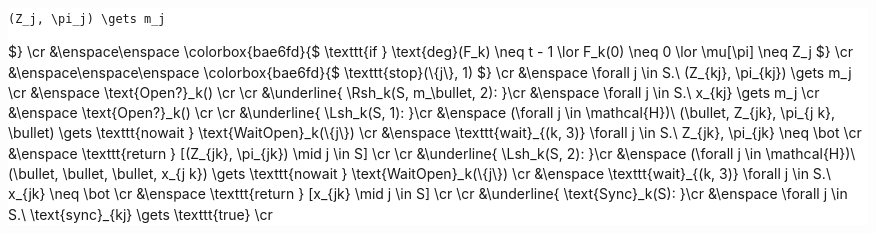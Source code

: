     (Z_j, \pi_j) \gets m_j
  $}
  \cr
  &\enspace\enspace
  \colorbox{bae6fd}{$
    \texttt{if } \text{deg}(F_k) \neq t - 1 \lor F_k(0) \neq 0 \lor \mu[\pi] \neq Z_j
  $}
  \cr
  &\enspace\enspace\enspace
  \colorbox{bae6fd}{$
    \texttt{stop}(\\{j\\}, 1)
  $}
  \cr
  &\enspace
    \forall j \in S.\ (Z\_{kj}, \pi\_{kj}) \gets m\_j
  \cr
  &\enspace
    \text{Open?}_k()
  \cr
\cr
&\underline{
  \Rsh_k(S, m\_\bullet, 2):
}\cr
  &\enspace
    \forall j \in S.\ x\_{kj} \gets m\_j
  \cr
  &\enspace
    \text{Open?}_k()
  \cr
\cr
&\underline{
  \Lsh_k(S, 1):
}\cr
  &\enspace
    (\forall j \in \mathcal{H})\ (\bullet, Z\_{jk}, \pi\_{j k}, \bullet) \gets \texttt{nowait } \text{WaitOpen}\_k(\\{j\\})
  \cr
  &\enspace
    \texttt{wait}\_{(k, 3)} \forall j \in S.\ Z\_{jk}, \pi\_{jk} \neq \bot
  \cr
  &\enspace
    \texttt{return } [(Z\_{jk}, \pi\_{jk}) \mid j \in S]
  \cr
\cr
&\underline{
  \Lsh_k(S, 2):
}\cr
  &\enspace
    (\forall j \in \mathcal{H})\ (\bullet, \bullet, \bullet, x\_{j k}) \gets \texttt{nowait } \text{WaitOpen}\_k(\\{j\\})
  \cr
  &\enspace
    \texttt{wait}\_{(k, 3)} \forall j \in S.\ x\_{jk} \neq \bot
  \cr
  &\enspace
    \texttt{return } [x\_{jk} \mid j \in S]
  \cr
\cr
&\underline{
  \text{Sync}_k(S):
}\cr
  &\enspace
    \forall j \in S.\ \text{sync}\_{kj} \gets \texttt{true}
  \cr
